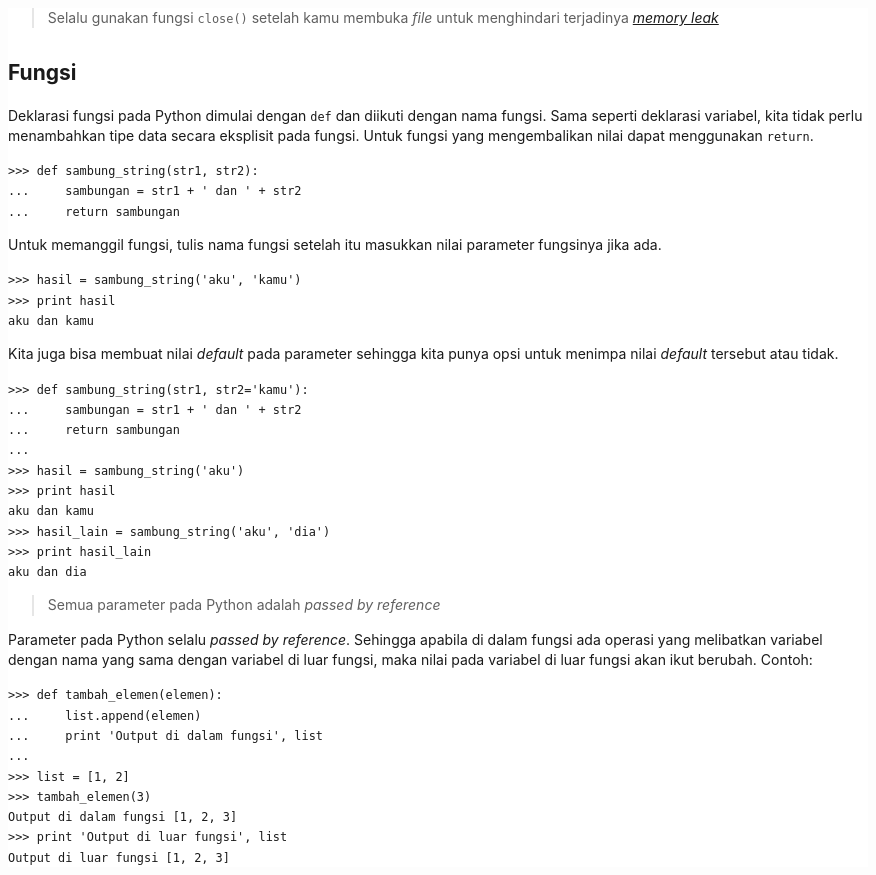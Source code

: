 > Selalu gunakan fungsi `close()` setelah kamu membuka *file* untuk menghindari terjadinya [*memory leak*](http://en.wikipedia.org/wiki/Memory_leak) 

## Fungsi  
Deklarasi fungsi pada Python dimulai dengan `def` dan diikuti dengan nama fungsi. Sama seperti deklarasi variabel, kita tidak perlu menambahkan tipe data secara eksplisit pada fungsi. Untuk fungsi yang mengembalikan nilai dapat menggunakan `return`.  

```
>>> def sambung_string(str1, str2):
... 	sambungan = str1 + ' dan ' + str2
... 	return sambungan  
```  

Untuk memanggil fungsi, tulis nama fungsi setelah itu masukkan nilai parameter fungsinya jika ada.  

```
>>> hasil = sambung_string('aku', 'kamu')
>>> print hasil
aku dan kamu
```  

Kita juga bisa membuat nilai *default* pada parameter sehingga kita punya opsi untuk menimpa nilai *default* tersebut atau tidak.  

```
>>> def sambung_string(str1, str2='kamu'):
... 	sambungan = str1 + ' dan ' + str2
... 	return sambungan 
...
>>> hasil = sambung_string('aku')
>>> print hasil
aku dan kamu
>>> hasil_lain = sambung_string('aku', 'dia')
>>> print hasil_lain
aku dan dia
```  
  
> Semua parameter pada Python adalah *passed by reference*  

Parameter pada Python selalu *passed by reference*. Sehingga apabila di dalam fungsi ada operasi yang melibatkan variabel dengan nama yang sama dengan variabel di luar fungsi, maka nilai pada variabel di luar fungsi akan ikut berubah. Contoh:

``` 
>>> def tambah_elemen(elemen):
... 	list.append(elemen)
... 	print 'Output di dalam fungsi', list
...
>>> list = [1, 2]
>>> tambah_elemen(3)
Output di dalam fungsi [1, 2, 3]
>>> print 'Output di luar fungsi', list
Output di luar fungsi [1, 2, 3]
```   
